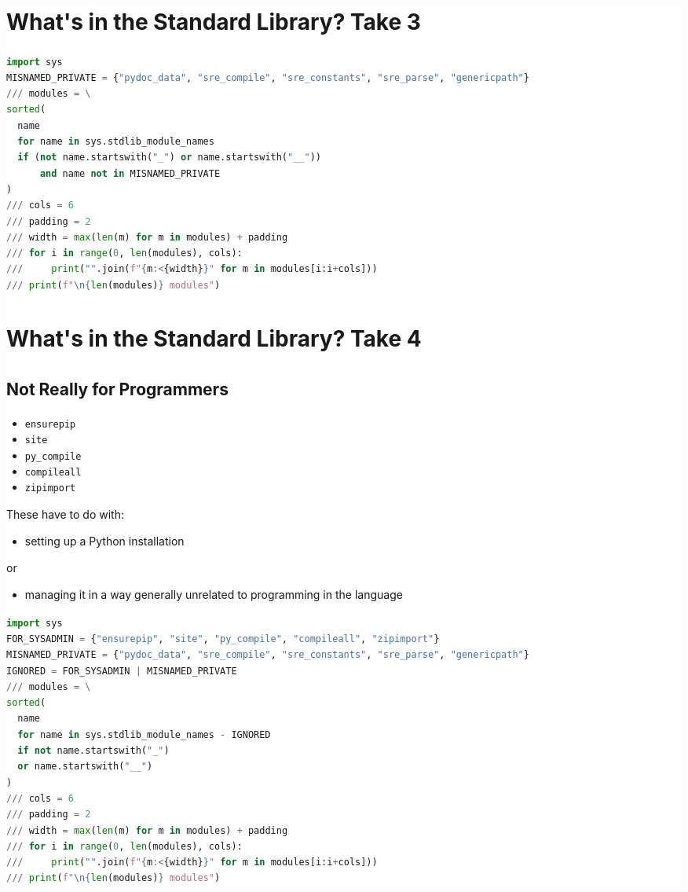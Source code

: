 

# What's in the Standard Library? Take 3

```python +exec
import sys
MISNAMED_PRIVATE = {"pydoc_data", "sre_compile", "sre_constants", "sre_parse", "genericpath"}
/// modules = \
sorted(
  name
  for name in sys.stdlib_module_names
  if (not name.startswith("_") or name.startswith("__"))
      and name not in MISNAMED_PRIVATE
)
/// cols = 6
/// padding = 2
/// width = max(len(m) for m in modules) + padding
/// for i in range(0, len(modules), cols):
///     print("".join(f"{m:<{width}}" for m in modules[i:i+cols]))
/// print(f"\n{len(modules)} modules")
```



# What's in the Standard Library? Take 4







## Not Really for Programmers

* `ensurepip`
* `site`
* `py_compile`
* `compileall`
* `zipimport`

These have to do with:

  - setting up a Python installation

  or

  - managing it in a way generally unrelated to programming in the language





```python +exec
import sys
FOR_SYSADMIN = {"ensurepip", "site", "py_compile", "compileall", "zipimport"}
MISNAMED_PRIVATE = {"pydoc_data", "sre_compile", "sre_constants", "sre_parse", "genericpath"}
IGNORED = FOR_SYSADMIN | MISNAMED_PRIVATE
/// modules = \
sorted(
  name
  for name in sys.stdlib_module_names - IGNORED
  if not name.startswith("_")
  or name.startswith("__")
)
/// cols = 6
/// padding = 2
/// width = max(len(m) for m in modules) + padding
/// for i in range(0, len(modules), cols):
///     print("".join(f"{m:<{width}}" for m in modules[i:i+cols]))
/// print(f"\n{len(modules)} modules")
```